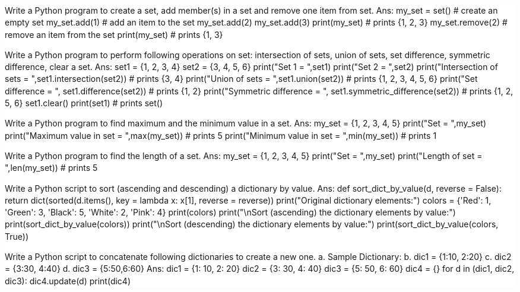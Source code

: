 Write a Python program to create a set, add member(s) in a set and remove one item
from set.
Ans:
my_set = set() # create an empty set
my_set.add(1) # add an item to the set
my_set.add(2)
my_set.add(3)
print(my_set) # prints {1, 2, 3}
my_set.remove(2) # remove an item from the set
print(my_set) # prints {1, 3}

Write a Python program to perform following operations on set: intersection of sets,
union of sets, set difference, symmetric difference, clear a set.
Ans:
set1 = {1, 2, 3, 4}
set2 = {3, 4, 5, 6}
print("Set 1 = ",set1)
print("Set 2 = ",set2)
print("Intersection of sets = ",set1.intersection(set2)) # prints {3, 4}
print("Union of sets = ",set1.union(set2)) # prints {1, 2, 3, 4, 5, 6}
print("Set difference = ", set1.difference(set2)) # prints {1, 2}
print("Symmetric difference = ", set1.symmetric_difference(set2)) # prints {1, 2, 5, 6}
set1.clear()
print(set1) # prints set()

Write a Python program to find maximum and the minimum value in a set.
Ans:
my_set = {1, 2, 3, 4, 5}
print("Set = ",my_set)
print("Maximum value in set = ",max(my_set)) # prints 5
print("Minimum value in set = ",min(my_set)) # prints 1

Write a Python program to find the length of a set.
Ans:
my_set = {1, 2, 3, 4, 5}
print("Set = ",my_set)
print("Length of set = ",len(my_set)) # prints 5

Write a Python script to sort (ascending and descending) a dictionary by value.
Ans:
def sort_dict_by_value(d, reverse = False):
 return dict(sorted(d.items(), key = lambda x: x[1], reverse = reverse))
print("Original dictionary elements:")
colors = {'Red': 1, 'Green': 3, 'Black': 5, 'White': 2, 'Pink': 4}
print(colors)
print("\nSort (ascending) the dictionary elements by value:")
print(sort_dict_by_value(colors))
print("\nSort (descending) the dictionary elements by value:")
print(sort_dict_by_value(colors, True))

Write a Python script to concatenate following dictionaries to create a new one.
a. Sample Dictionary:
b. dic1 = {1:10, 2:20}
c. dic2 = {3:30, 4:40}
d. dic3 = {5:50,6:60}
Ans:
dic1 = {1: 10, 2: 20}
dic2 = {3: 30, 4: 40}
dic3 = {5: 50, 6: 60}
dic4 = {}
for d in (dic1, dic2, dic3):
 dic4.update(d)
print(dic4)
